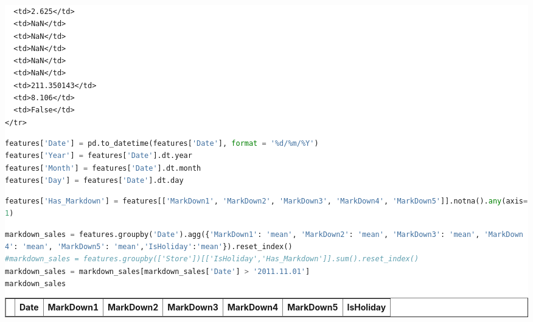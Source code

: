       <td>2.625</td>
      <td>NaN</td>
      <td>NaN</td>
      <td>NaN</td>
      <td>NaN</td>
      <td>NaN</td>
      <td>211.350143</td>
      <td>8.106</td>
      <td>False</td>
    </tr>
  </tbody>
</table>
</div>




```python
features['Date'] = pd.to_datetime(features['Date'], format = '%d/%m/%Y')
features['Year'] = features['Date'].dt.year
features['Month'] = features['Date'].dt.month
features['Day'] = features['Date'].dt.day
```


```python
features['Has_Markdown'] = features[['MarkDown1', 'MarkDown2', 'MarkDown3', 'MarkDown4', 'MarkDown5']].notna().any(axis=1)

```


```python
markdown_sales = features.groupby('Date').agg({'MarkDown1': 'mean', 'MarkDown2': 'mean', 'MarkDown3': 'mean', 'MarkDown4': 'mean', 'MarkDown5': 'mean','IsHoliday':'mean'}).reset_index()
#markdown_sales = features.groupby(['Store'])[['IsHoliday','Has_Markdown']].sum().reset_index()
markdown_sales = markdown_sales[markdown_sales['Date'] > '2011.11.01']
markdown_sales
```




<div>
<style scoped>
    .dataframe tbody tr th:only-of-type {
        vertical-align: middle;
    }

    .dataframe tbody tr th {
        vertical-align: top;
    }

    .dataframe thead th {
        text-align: right;
    }
</style>
<table border="1" class="dataframe">
  <thead>
    <tr style="text-align: right;">
      <th></th>
      <th>Date</th>
      <th>MarkDown1</th>
      <th>MarkDown2</th>
      <th>MarkDown3</th>
      <th>MarkDown4</th>
      <th>MarkDown5</th>
      <th>IsHoliday</th>
    </tr>
  </thead>
  <tbody>